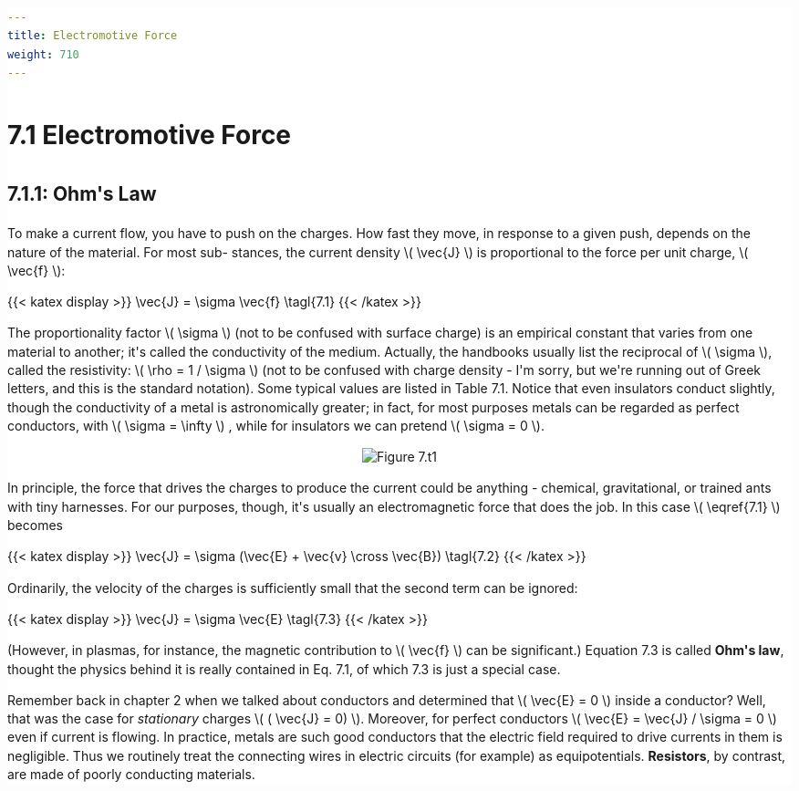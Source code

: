 ```yaml
---
title: Electromotive Force
weight: 710
---
```



# 7.1 Electromotive Force

## 7.1.1: Ohm's Law

To make a current flow, you have to push on the charges. How fast they move, in response to a given push, depends on the nature of the material. For most sub- stances, the current density \\( \vec{J} \\)  is proportional to the force per unit charge, \\( \vec{f} \\):


{{< katex display >}}
\vec{J} = \sigma \vec{f} \tagl{7.1}
{{< /katex >}}



The proportionality factor \\( \sigma \\) (not to be confused with surface charge) is an empirical constant that varies from one material to another; it's called the conductivity of the medium. Actually, the handbooks usually list the reciprocal of \\( \sigma \\), called the resistivity: \\( \rho = 1 / \sigma \\) (not to be confused with charge density - I'm sorry, but we're running out of Greek letters, and this is the standard notation). Some typical values are listed in Table 7.1. Notice that even insulators conduct slightly, though the conductivity of a metal is astronomically greater; in fact, for most purposes metals can be regarded as perfect conductors, with \\( \sigma = \infty \\) , while for insulators we can pretend \\( \sigma = 0 \\).

<p align="center"> <img alt="Figure 7.t1" src="/r/img/griffiths/7.t1.png" /> </p>

In principle, the force that drives the charges to produce the current could be anything - chemical, gravitational, or trained ants with tiny harnesses. For our purposes, though, it's usually an electromagnetic force that does the job. In this case \\( \eqref{7.1} \\) becomes

{{< katex display >}}
\vec{J} = \sigma (\vec{E} + \vec{v} \cross \vec{B}) \tagl{7.2}
{{< /katex >}}

Ordinarily, the velocity of the charges is sufficiently small that the second term can be ignored:

{{< katex display >}}
\vec{J} = \sigma \vec{E} \tagl{7.3}
{{< /katex >}}

(However, in plasmas, for instance, the magnetic contribution to \\( \vec{f} \\) can be significant.) Equation 7.3 is called __Ohm's law__, thought the physics behind it is really contained in Eq. 7.1, of which 7.3 is just a special case.

Remember back in chapter 2 when we talked about conductors and determined that \\( \vec{E} = 0 \\) inside a conductor? Well, that was the case for _stationary_ charges \\( ( \vec{J} = 0) \\). Moreover, for perfect conductors \\( \vec{E} = \vec{J} / \sigma = 0 \\) even if current is flowing. In practice, metals are such good conductors that the electric field required to drive currents in them is negligible. Thus we routinely treat the connecting wires in electric circuits (for example) as equipotentials. __Resistors__, by contrast, are made of poorly conducting materials.
